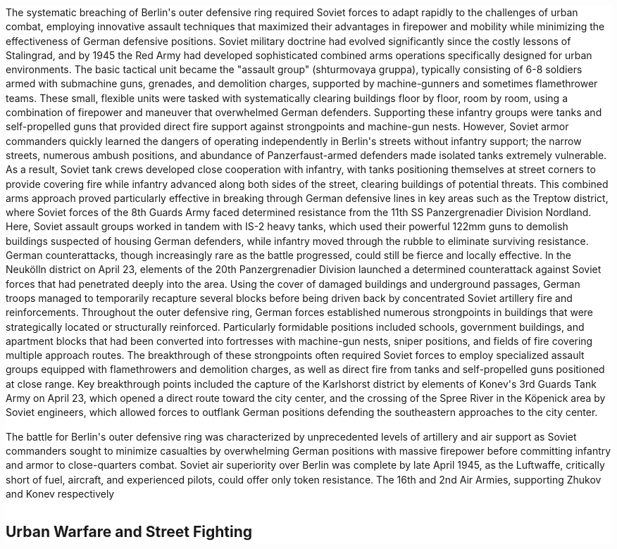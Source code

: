 The systematic breaching of Berlin's outer defensive ring required Soviet forces to adapt rapidly to the challenges of urban combat, employing innovative assault techniques that maximized their advantages in firepower and mobility while minimizing the effectiveness of German defensive positions. Soviet military doctrine had evolved significantly since the costly lessons of Stalingrad, and by 1945 the Red Army had developed sophisticated combined arms operations specifically designed for urban environments. The basic tactical unit became the "assault group" (shturmovaya gruppa), typically consisting of 6-8 soldiers armed with submachine guns, grenades, and demolition charges, supported by machine-gunners and sometimes flamethrower teams. These small, flexible units were tasked with systematically clearing buildings floor by floor, room by room, using a combination of firepower and maneuver that overwhelmed German defenders. Supporting these infantry groups were tanks and self-propelled guns that provided direct fire support against strongpoints and machine-gun nests. However, Soviet armor commanders quickly learned the dangers of operating independently in Berlin's streets without infantry support; the narrow streets, numerous ambush positions, and abundance of Panzerfaust-armed defenders made isolated tanks extremely vulnerable. As a result, Soviet tank crews developed close cooperation with infantry, with tanks positioning themselves at street corners to provide covering fire while infantry advanced along both sides of the street, clearing buildings of potential threats. This combined arms approach proved particularly effective in breaking through German defensive lines in key areas such as the Treptow district, where Soviet forces of the 8th Guards Army faced determined resistance from the 11th SS Panzergrenadier Division Nordland. Here, Soviet assault groups worked in tandem with IS-2 heavy tanks, which used their powerful 122mm guns to demolish buildings suspected of housing German defenders, while infantry moved through the rubble to eliminate surviving resistance. German counterattacks, though increasingly rare as the battle progressed, could still be fierce and locally effective. In the Neukölln district on April 23, elements of the 20th Panzergrenadier Division launched a determined counterattack against Soviet forces that had penetrated deeply into the area. Using the cover of damaged buildings and underground passages, German troops managed to temporarily recapture several blocks before being driven back by concentrated Soviet artillery fire and reinforcements. Throughout the outer defensive ring, German forces established numerous strongpoints in buildings that were strategically located or structurally reinforced. Particularly formidable positions included schools, government buildings, and apartment blocks that had been converted into fortresses with machine-gun nests, sniper positions, and fields of fire covering multiple approach routes. The breakthrough of these strongpoints often required Soviet forces to employ specialized assault groups equipped with flamethrowers and demolition charges, as well as direct fire from tanks and self-propelled guns positioned at close range. Key breakthrough points included the capture of the Karlshorst district by elements of Konev's 3rd Guards Tank Army on April 23, which opened a direct route toward the city center, and the crossing of the Spree River in the Köpenick area by Soviet engineers, which allowed forces to outflank German positions defending the southeastern approaches to the city center.

The battle for Berlin's outer defensive ring was characterized by unprecedented levels of artillery and air support as Soviet commanders sought to minimize casualties by overwhelming German positions with massive firepower before committing infantry and armor to close-quarters combat. Soviet air superiority over Berlin was complete by late April 1945, as the Luftwaffe, critically short of fuel, aircraft, and experienced pilots, could offer only token resistance. The 16th and 2nd Air Armies, supporting Zhukov and Konev respectively

## Urban Warfare and Street Fighting
